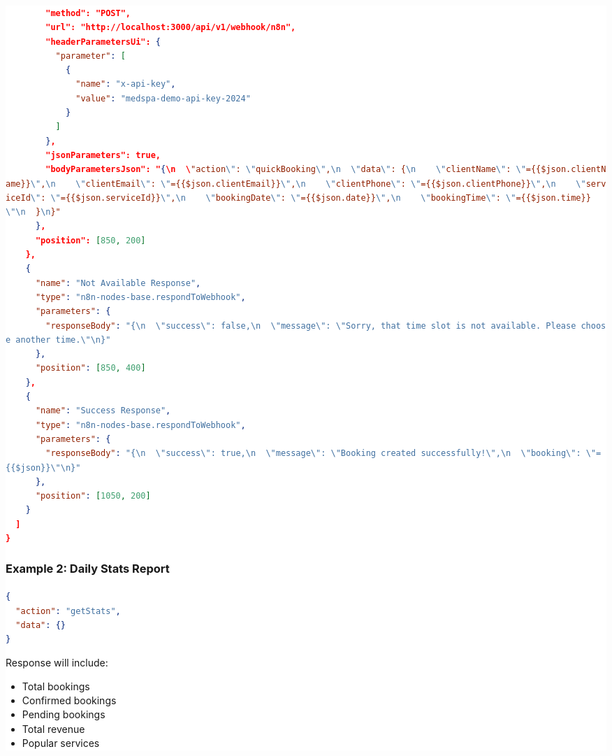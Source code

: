 ```json
        "method": "POST",
        "url": "http://localhost:3000/api/v1/webhook/n8n",
        "headerParametersUi": {
          "parameter": [
            {
              "name": "x-api-key",
              "value": "medspa-demo-api-key-2024"
            }
          ]
        },
        "jsonParameters": true,
        "bodyParametersJson": "{\n  \"action\": \"quickBooking\",\n  \"data\": {\n    \"clientName\": \"={{$json.clientName}}\",\n    \"clientEmail\": \"={{$json.clientEmail}}\",\n    \"clientPhone\": \"={{$json.clientPhone}}\",\n    \"serviceId\": \"={{$json.serviceId}}\",\n    \"bookingDate\": \"={{$json.date}}\",\n    \"bookingTime\": \"={{$json.time}}\"\n  }\n}"
      },
      "position": [850, 200]
    },
    {
      "name": "Not Available Response",
      "type": "n8n-nodes-base.respondToWebhook",
      "parameters": {
        "responseBody": "{\n  \"success\": false,\n  \"message\": \"Sorry, that time slot is not available. Please choose another time.\"\n}"
      },
      "position": [850, 400]
    },
    {
      "name": "Success Response",
      "type": "n8n-nodes-base.respondToWebhook",
      "parameters": {
        "responseBody": "{\n  \"success\": true,\n  \"message\": \"Booking created successfully!\",\n  \"booking\": \"={{$json}}\"\n}"
      },
      "position": [1050, 200]
    }
  ]
}
```

### Example 2: Daily Stats Report

```json
{
  "action": "getStats",
  "data": {}
}
```

Response will include:
- Total bookings
- Confirmed bookings
- Pending bookings
- Total revenue
- Popular services
